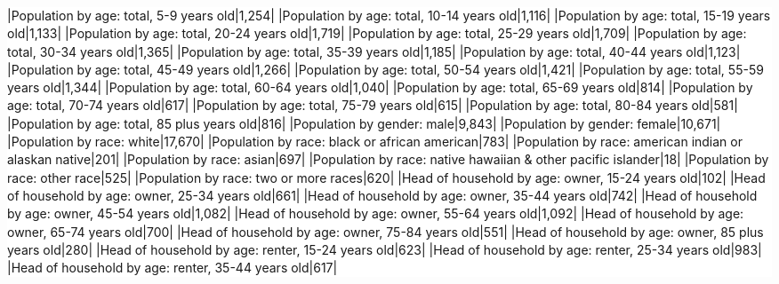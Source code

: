|Population by age: total, 5-9 years old|1,254|
|Population by age: total, 10-14 years old|1,116|
|Population by age: total, 15-19 years old|1,133|
|Population by age: total, 20-24 years old|1,719|
|Population by age: total, 25-29 years old|1,709|
|Population by age: total, 30-34 years old|1,365|
|Population by age: total, 35-39 years old|1,185|
|Population by age: total, 40-44 years old|1,123|
|Population by age: total, 45-49 years old|1,266|
|Population by age: total, 50-54 years old|1,421|
|Population by age: total, 55-59 years old|1,344|
|Population by age: total, 60-64 years old|1,040|
|Population by age: total, 65-69 years old|814|
|Population by age: total, 70-74 years old|617|
|Population by age: total, 75-79 years old|615|
|Population by age: total, 80-84 years old|581|
|Population by age: total, 85 plus years old|816|
|Population by gender: male|9,843|
|Population by gender: female|10,671|
|Population by race: white|17,670|
|Population by race: black or african american|783|
|Population by race: american indian or alaskan native|201|
|Population by race: asian|697|
|Population by race: native hawaiian & other pacific islander|18|
|Population by race: other race|525|
|Population by race: two or more races|620|
|Head of household by age: owner, 15-24 years old|102|
|Head of household by age: owner, 25-34 years old|661|
|Head of household by age: owner, 35-44 years old|742|
|Head of household by age: owner, 45-54 years old|1,082|
|Head of household by age: owner, 55-64 years old|1,092|
|Head of household by age: owner, 65-74 years old|700|
|Head of household by age: owner, 75-84 years old|551|
|Head of household by age: owner, 85 plus years old|280|
|Head of household by age: renter, 15-24 years old|623|
|Head of household by age: renter, 25-34 years old|983|
|Head of household by age: renter, 35-44 years old|617|